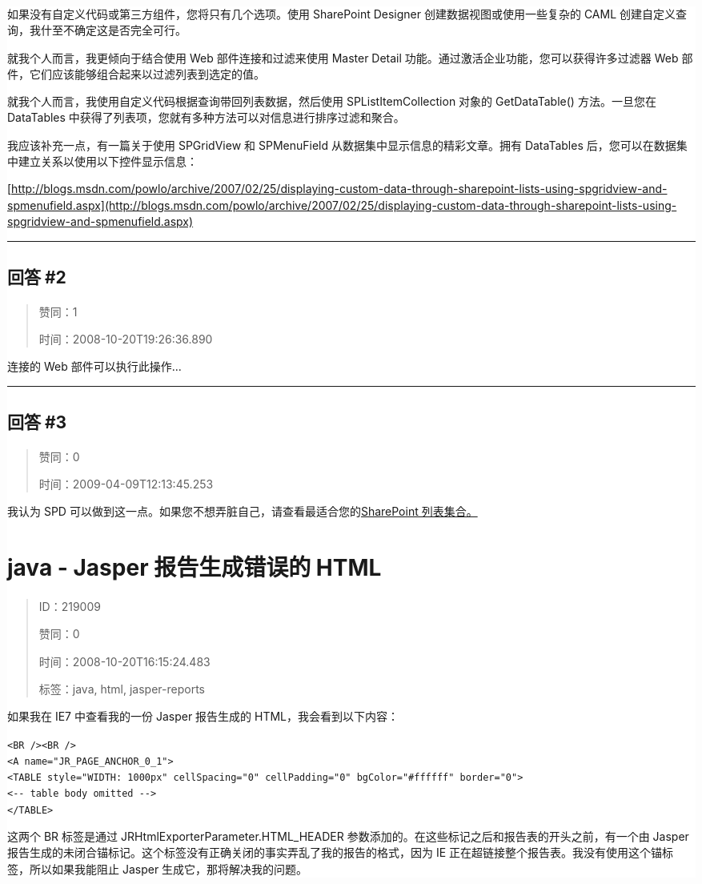 如果没有自定义代码或第三方组件，您将只有几个选项。使用 SharePoint Designer 创建数据视图或使用一些复杂的 CAML 创建自定义查询，我什至不确定这是否完全可行。

就我个人而言，我更倾向于结合使用 Web 部件连接和过滤来使用 Master Detail 功能。通过激活企业功能，您可以获得许多过滤器 Web 部件，它们应该能够组合起来以过滤列表到选定的值。

就我个人而言，我使用自定义代码根据查询带回列表数据，然后使用 SPListItemCollection 对象的 GetDataTable() 方法。一旦您在 DataTables 中获得了列表项，您就有多种方法可以对信息进行排序过滤和聚合。

我应该补充一点，有一篇关于使用 SPGridView 和 SPMenuField 从数据集中显示信息的精彩文章。拥有 DataTables 后，您可以在数据集中建立关系以使用以下控件显示信息：

[http://blogs.msdn.com/powlo/archive/2007/02/25/displaying-custom-data-through-sharepoint-lists-using-spgridview-and-spmenufield.aspx](http://blogs.msdn.com/powlo/archive/2007/02/25/displaying-custom-data-through-sharepoint-lists-using-spgridview-and-spmenufield.aspx)

* * *

## 回答 #2

> 赞同：1
> 
> 时间：2008-10-20T19:26:36.890

连接的 Web 部件可以执行此操作...

* * *

## 回答 #3

> 赞同：0
> 
> 时间：2009-04-09T12:13:45.253

我认为 SPD 可以做到这一点。如果您不想弄脏自己，请查看最适合您的[SharePoint 列表集合。](http://www.boostsolutions.com/listcollection.html)

# java - Jasper 报告生成错误的 HTML

> ID：219009
> 
> 赞同：0
> 
> 时间：2008-10-20T16:15:24.483
> 
> 标签：java, html, jasper-reports

如果我在 IE7 中查看我的一份 Jasper 报告生成的 HTML，我会看到以下内容：

```
<BR /><BR />
<A name="JR_PAGE_ANCHOR_0_1">
<TABLE style="WIDTH: 1000px" cellSpacing="0" cellPadding="0" bgColor="#ffffff" border="0">
<-- table body omitted -->
</TABLE> 
```

这两个 BR 标签是通过 JRHtmlExporterParameter.HTML_HEADER 参数添加的。在这些标记之后和报告表的开头之前，有一个由 Jasper 报告生成的未闭合锚标记。这个标签没有正确关闭的事实弄乱了我的报告的格式，因为 IE 正在超链接整个报告表。我没有使用这个锚标签，所以如果我能阻止 Jasper 生成它，那将解决我的问题。
